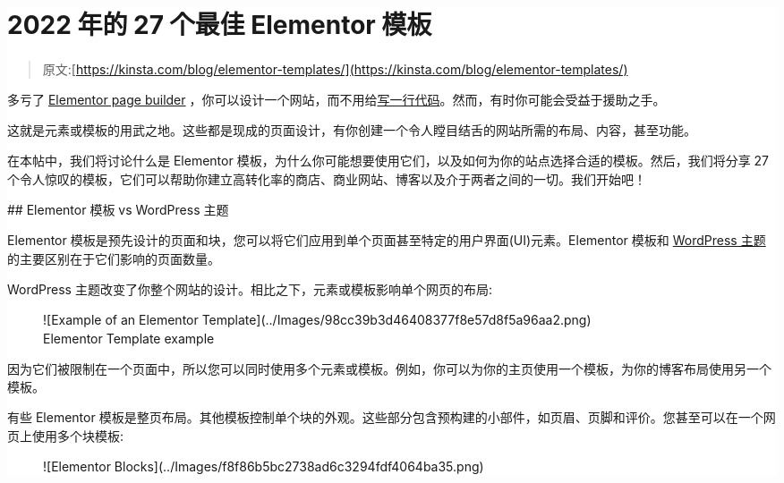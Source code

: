 # 2022 年的 27 个最佳 Elementor 模板

> 原文:[https://kinsta.com/blog/elementor-templates/](https://kinsta.com/blog/elementor-templates/)

多亏了 [Elementor page builder](https://kinsta.com/blog/wordpress-elementor/) ，你可以设计一个网站，而不用给[写一行代码](https://kinsta.com/blog/wordpress-page-builders/)。然而，有时你可能会受益于援助之手。

这就是元素或模板的用武之地。这些都是现成的页面设计，有你创建一个令人瞠目结舌的网站所需的布局、内容，甚至功能。

在本帖中，我们将讨论什么是 Elementor 模板，为什么你可能想要使用它们，以及如何为你的站点选择合适的模板。然后，我们将分享 27 个令人惊叹的模板，它们可以帮助你建立高转化率的商店、商业网站、博客以及介于两者之间的一切。我们开始吧！

 <kinsta-auto-toc heading="Table of Contents" exclude="last" list-style="arrow" selector="h2" count-number="-1">## Elementor 模板 vs WordPress 主题

Elementor 模板是预先设计的页面和块，您可以将它们应用到单个页面甚至特定的用户界面(UI)元素。Elementor 模板和 [WordPress 主题](https://kinsta.com/blog/how-to-choose-a-wordpress-theme/)的主要区别在于它们影响的页面数量。

WordPress 主题改变了你整个网站的设计。相比之下，元素或模板影响单个网页的布局:

<figure style="width: 1500px" class="wp-caption alignnone">![Example of an Elementor Template](../Images/98cc39b3d46408377f8e57d8f5a96aa2.png)

<figcaption class="wp-caption-text">Elementor Template example</figcaption>

</figure>

因为它们被限制在一个页面中，所以您可以同时使用多个元素或模板。例如，你可以为你的主页使用一个模板，为你的博客布局使用另一个模板。

<link rel="stylesheet" href="https://kinsta.com/wp-content/themes/kinsta/dist/components/ctas/cta-mini.css?ver=2e932b8aba3918bfb818">

<aside class="sidebar-cta">

<form id="cta-mini-competition-form" class="cta-mini__content cta-mini__content--comparison" action="https://kinsta.com/kinsta-alternatives/" method="post"><video src="https://kinsta.com/wp-content/themes/kinsta/images/components/sidebar-cta/podium.mp4" loading="lazy" width="298" height="170" aria-hidden="true" loop="true" autoplay="true" playsinline="true" muted="true" disablepictureinpicture="true"><label for="cta-mini-competitors">See how Kinsta stacks up against the competition.</label> <select name="cta-mini-competitors" id="cta-mini-competitors"><option value="">Select your provider</option> <option value="https://kinsta.com/wp-engine-alternative/">WP Engine</option> <option value="https://kinsta.com/siteground-alternative/">SiteGround</option> <option value="https://kinsta.com/godaddy-alternative/">GoDaddy</option> <option value="https://kinsta.com/bluehost-alternative/">Bluehost</option> <option value="https://kinsta.com/flywheel-hosting-alternative/">Flywheel</option> <option value="https://kinsta.com/hostgator-alternative/">HostGator</option> <option value="https://kinsta.com/cloudways-alternative/">Cloudways</option> <option value="https://kinsta.com/aws-alternative/">AWS</option> <option value="https://kinsta.com/digitalocean-alternative/">Digital Ocean</option> <option value="https://kinsta.com/dreamhost-alternative/">DreamHost</option> <option value="https://kinsta.com/kinsta-alternatives/">Other</option></select> <button class="button" type="submit" data-track-ga-category="sidebar-cta" data-track-ga-label="variation_comparison">Compare</button></video></form>

</aside>

有些 Elementor 模板是整页布局。其他模板控制单个块的外观。这些部分包含预构建的小部件，如页眉、页脚和评价。您甚至可以在一个网页上使用多个块模板:

<figure style="width: 1500px" class="wp-caption alignnone">![Elementor Blocks](../Images/f8f86b5bc2738ad6c3294fdf4064ba35.png)
